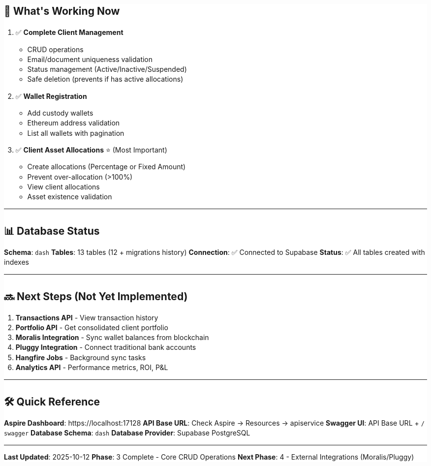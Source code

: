 ## 🎯 What's Working Now

1. ✅ **Complete Client Management**
   - CRUD operations
   - Email/document uniqueness validation
   - Status management (Active/Inactive/Suspended)
   - Safe deletion (prevents if has active allocations)

2. ✅ **Wallet Registration**
   - Add custody wallets
   - Ethereum address validation
   - List all wallets with pagination

3. ✅ **Client Asset Allocations** ⭐ (Most Important)
   - Create allocations (Percentage or Fixed Amount)
   - Prevent over-allocation (>100%)
   - View client allocations
   - Asset existence validation

---

## 📊 Database Status

**Schema**: `dash`
**Tables**: 13 tables (12 + migrations history)
**Connection**: ✅ Connected to Supabase
**Status**: ✅ All tables created with indexes

---

## 🔜 Next Steps (Not Yet Implemented)

1. **Transactions API** - View transaction history
2. **Portfolio API** - Get consolidated client portfolio
3. **Moralis Integration** - Sync wallet balances from blockchain
4. **Pluggy Integration** - Connect traditional bank accounts
5. **Hangfire Jobs** - Background sync tasks
6. **Analytics API** - Performance metrics, ROI, P&L

---

## 🛠️ Quick Reference

**Aspire Dashboard**: https://localhost:17128
**API Base URL**: Check Aspire → Resources → apiservice
**Swagger UI**: API Base URL + `/swagger`
**Database Schema**: `dash`
**Database Provider**: Supabase PostgreSQL

---

**Last Updated**: 2025-10-12
**Phase**: 3 Complete - Core CRUD Operations
**Next Phase**: 4 - External Integrations (Moralis/Pluggy)
